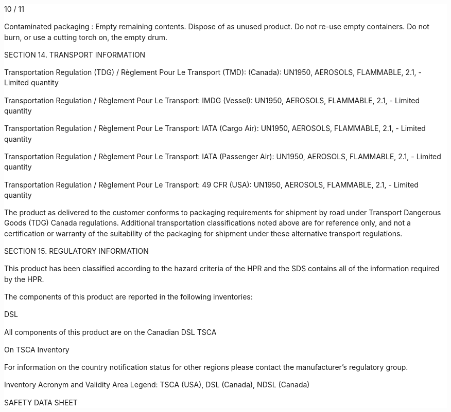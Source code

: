  
10 / 11 
 
Contaminated packaging 
: Empty remaining contents. 
Dispose of as unused product. 
Do not re-use empty containers. 
Do not burn, or use a cutting torch on, the empty drum. 
 
 
 
SECTION 14. TRANSPORT INFORMATION 
 
Transportation Regulation (TDG) / Règlement Pour Le Transport (TMD): (Canada): 
UN1950, AEROSOLS, FLAMMABLE, 2.1,  - Limited quantity 
 
Transportation Regulation / Règlement Pour Le Transport: IMDG (Vessel): 
UN1950, AEROSOLS, FLAMMABLE, 2.1,  - Limited quantity 
 
Transportation Regulation / Règlement Pour Le Transport: IATA (Cargo Air): 
UN1950, AEROSOLS, FLAMMABLE, 2.1,  - Limited quantity 
 
Transportation Regulation / Règlement Pour Le Transport: IATA (Passenger Air): 
UN1950, AEROSOLS, FLAMMABLE, 2.1,  - Limited quantity 
 
Transportation Regulation / Règlement Pour Le Transport: 49 CFR (USA): 
UN1950, AEROSOLS, FLAMMABLE, 2.1,  - Limited quantity 
 
The product as delivered to the customer conforms to packaging requirements for shipment by road 
under Transport Dangerous Goods (TDG) Canada regulations. Additional transportation classifications 
noted above are for reference only, and not a certification or warranty of the suitability of the packaging 
for shipment under these alternative transport regulations. 
 
 
 
 
SECTION 15. REGULATORY INFORMATION 
 
 
 
 
 
This product has been classified according to the hazard criteria of the HPR and the SDS 
contains all of the information required by the HPR. 
 
The components of this product are reported in the following inventories: 
 
 
DSL 
 
All components of this product are on the Canadian DSL 
TSCA 
 
On TSCA Inventory 
 
For information on the country notification status for other regions please contact the 
manufacturer’s regulatory group. 
 
Inventory Acronym and Validity Area Legend: 
TSCA (USA), DSL (Canada), NDSL (Canada) 
 
SAFETY DATA SHEET 
 